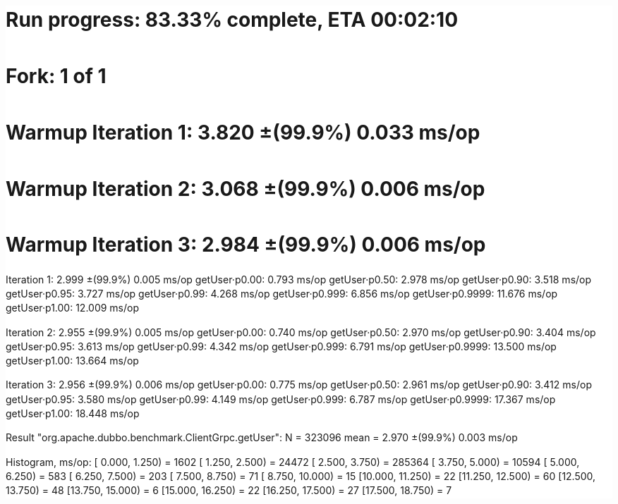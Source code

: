 # Run progress: 83.33% complete, ETA 00:02:10
# Fork: 1 of 1
# Warmup Iteration   1: 3.820 ±(99.9%) 0.033 ms/op
# Warmup Iteration   2: 3.068 ±(99.9%) 0.006 ms/op
# Warmup Iteration   3: 2.984 ±(99.9%) 0.006 ms/op
Iteration   1: 2.999 ±(99.9%) 0.005 ms/op
                 getUser·p0.00:   0.793 ms/op
                 getUser·p0.50:   2.978 ms/op
                 getUser·p0.90:   3.518 ms/op
                 getUser·p0.95:   3.727 ms/op
                 getUser·p0.99:   4.268 ms/op
                 getUser·p0.999:  6.856 ms/op
                 getUser·p0.9999: 11.676 ms/op
                 getUser·p1.00:   12.009 ms/op

Iteration   2: 2.955 ±(99.9%) 0.005 ms/op
                 getUser·p0.00:   0.740 ms/op
                 getUser·p0.50:   2.970 ms/op
                 getUser·p0.90:   3.404 ms/op
                 getUser·p0.95:   3.613 ms/op
                 getUser·p0.99:   4.342 ms/op
                 getUser·p0.999:  6.791 ms/op
                 getUser·p0.9999: 13.500 ms/op
                 getUser·p1.00:   13.664 ms/op

Iteration   3: 2.956 ±(99.9%) 0.006 ms/op
                 getUser·p0.00:   0.775 ms/op
                 getUser·p0.50:   2.961 ms/op
                 getUser·p0.90:   3.412 ms/op
                 getUser·p0.95:   3.580 ms/op
                 getUser·p0.99:   4.149 ms/op
                 getUser·p0.999:  6.787 ms/op
                 getUser·p0.9999: 17.367 ms/op
                 getUser·p1.00:   18.448 ms/op



Result "org.apache.dubbo.benchmark.ClientGrpc.getUser":
  N = 323096
  mean =      2.970 ±(99.9%) 0.003 ms/op

  Histogram, ms/op:
    [ 0.000,  1.250) = 1602 
    [ 1.250,  2.500) = 24472 
    [ 2.500,  3.750) = 285364 
    [ 3.750,  5.000) = 10594 
    [ 5.000,  6.250) = 583 
    [ 6.250,  7.500) = 203 
    [ 7.500,  8.750) = 71 
    [ 8.750, 10.000) = 15 
    [10.000, 11.250) = 22 
    [11.250, 12.500) = 60 
    [12.500, 13.750) = 48 
    [13.750, 15.000) = 6 
    [15.000, 16.250) = 22 
    [16.250, 17.500) = 27 
    [17.500, 18.750) = 7 
